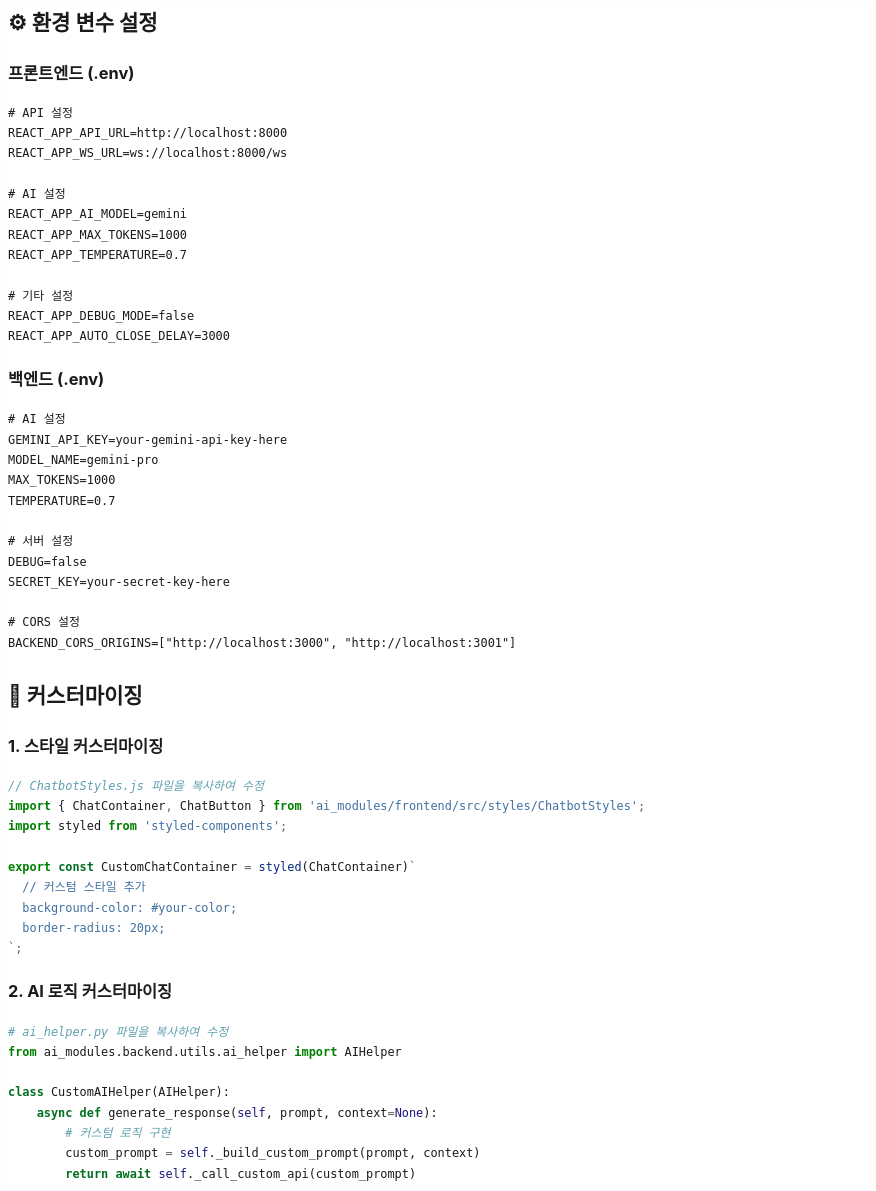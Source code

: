 ## ⚙️ 환경 변수 설정

### 프론트엔드 (.env)
```env
# API 설정
REACT_APP_API_URL=http://localhost:8000
REACT_APP_WS_URL=ws://localhost:8000/ws

# AI 설정
REACT_APP_AI_MODEL=gemini
REACT_APP_MAX_TOKENS=1000
REACT_APP_TEMPERATURE=0.7

# 기타 설정
REACT_APP_DEBUG_MODE=false
REACT_APP_AUTO_CLOSE_DELAY=3000
```

### 백엔드 (.env)
```env
# AI 설정
GEMINI_API_KEY=your-gemini-api-key-here
MODEL_NAME=gemini-pro
MAX_TOKENS=1000
TEMPERATURE=0.7

# 서버 설정
DEBUG=false
SECRET_KEY=your-secret-key-here

# CORS 설정
BACKEND_CORS_ORIGINS=["http://localhost:3000", "http://localhost:3001"]
```

## 🔧 커스터마이징

### 1. 스타일 커스터마이징
```jsx
// ChatbotStyles.js 파일을 복사하여 수정
import { ChatContainer, ChatButton } from 'ai_modules/frontend/src/styles/ChatbotStyles';
import styled from 'styled-components';

export const CustomChatContainer = styled(ChatContainer)`
  // 커스텀 스타일 추가
  background-color: #your-color;
  border-radius: 20px;
`;
```

### 2. AI 로직 커스터마이징
```python
# ai_helper.py 파일을 복사하여 수정
from ai_modules.backend.utils.ai_helper import AIHelper

class CustomAIHelper(AIHelper):
    async def generate_response(self, prompt, context=None):
        # 커스텀 로직 구현
        custom_prompt = self._build_custom_prompt(prompt, context)
        return await self._call_custom_api(custom_prompt)
```
